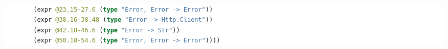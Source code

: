 ~~~clojure
		(expr @23.15-27.6 (type "Error, Error -> Error"))
		(expr @38.16-38.48 (type "Error -> Http.Client"))
		(expr @42.18-46.6 (type "Error -> Str"))
		(expr @50.18-54.6 (type "Error, Error -> Error"))))
~~~
